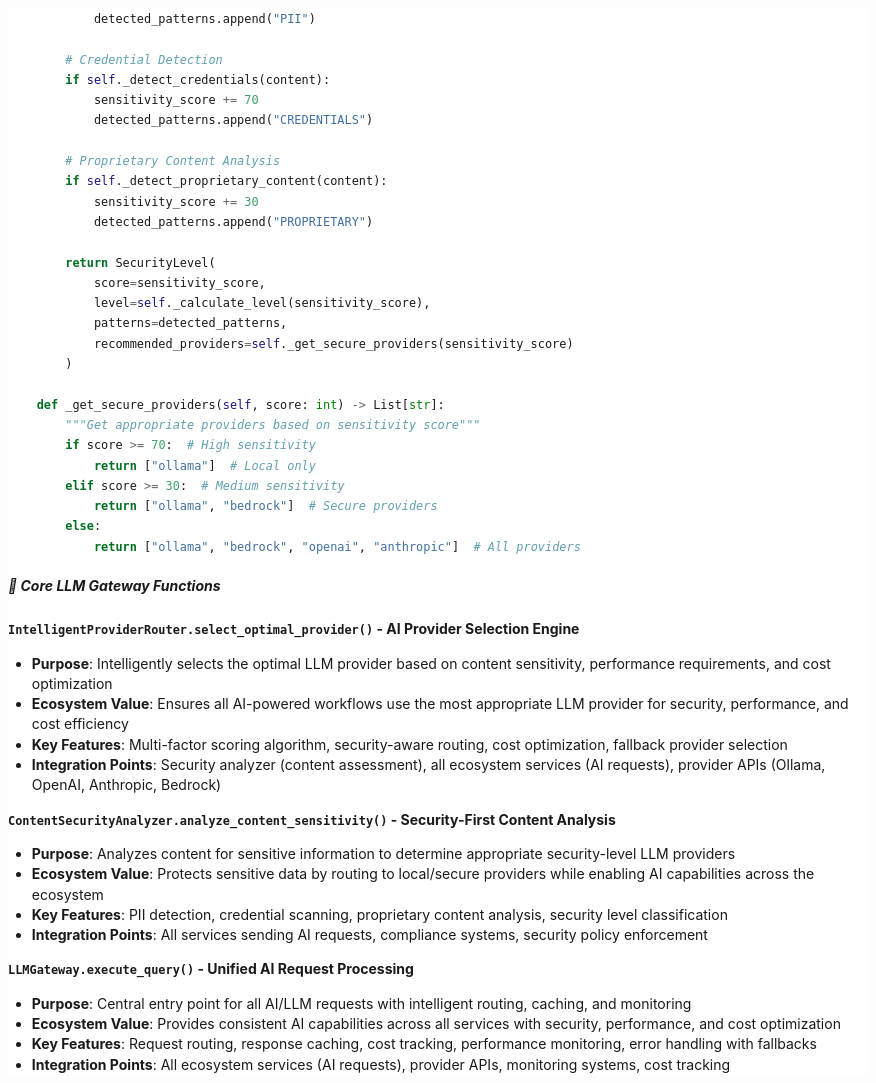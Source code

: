 ```python
            detected_patterns.append("PII")
        
        # Credential Detection
        if self._detect_credentials(content):
            sensitivity_score += 70
            detected_patterns.append("CREDENTIALS")
        
        # Proprietary Content Analysis
        if self._detect_proprietary_content(content):
            sensitivity_score += 30
            detected_patterns.append("PROPRIETARY")
        
        return SecurityLevel(
            score=sensitivity_score,
            level=self._calculate_level(sensitivity_score),
            patterns=detected_patterns,
            recommended_providers=self._get_secure_providers(sensitivity_score)
        )
    
    def _get_secure_providers(self, score: int) -> List[str]:
        """Get appropriate providers based on sensitivity score"""
        if score >= 70:  # High sensitivity
            return ["ollama"]  # Local only
        elif score >= 30:  # Medium sensitivity
            return ["ollama", "bedrock"]  # Secure providers
        else:
            return ["ollama", "bedrock", "openai", "anthropic"]  # All providers
```

##### 🎯 **Core LLM Gateway Functions**

**`IntelligentProviderRouter.select_optimal_provider()` - AI Provider Selection Engine**
- **Purpose**: Intelligently selects the optimal LLM provider based on content sensitivity, performance requirements, and cost optimization
- **Ecosystem Value**: Ensures all AI-powered workflows use the most appropriate LLM provider for security, performance, and cost efficiency
- **Key Features**: Multi-factor scoring algorithm, security-aware routing, cost optimization, fallback provider selection
- **Integration Points**: Security analyzer (content assessment), all ecosystem services (AI requests), provider APIs (Ollama, OpenAI, Anthropic, Bedrock)

**`ContentSecurityAnalyzer.analyze_content_sensitivity()` - Security-First Content Analysis**
- **Purpose**: Analyzes content for sensitive information to determine appropriate security-level LLM providers
- **Ecosystem Value**: Protects sensitive data by routing to local/secure providers while enabling AI capabilities across the ecosystem
- **Key Features**: PII detection, credential scanning, proprietary content analysis, security level classification
- **Integration Points**: All services sending AI requests, compliance systems, security policy enforcement

**`LLMGateway.execute_query()` - Unified AI Request Processing**
- **Purpose**: Central entry point for all AI/LLM requests with intelligent routing, caching, and monitoring
- **Ecosystem Value**: Provides consistent AI capabilities across all services with security, performance, and cost optimization
- **Key Features**: Request routing, response caching, cost tracking, performance monitoring, error handling with fallbacks
- **Integration Points**: All ecosystem services (AI requests), provider APIs, monitoring systems, cost tracking
